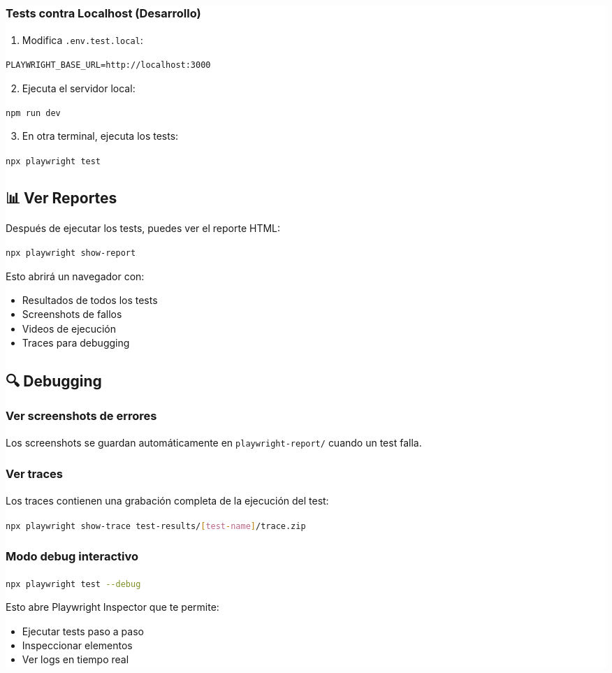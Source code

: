 ### Tests contra Localhost (Desarrollo)

1. Modifica `.env.test.local`:
```env
PLAYWRIGHT_BASE_URL=http://localhost:3000
```

2. Ejecuta el servidor local:
```bash
npm run dev
```

3. En otra terminal, ejecuta los tests:
```bash
npx playwright test
```

## 📊 Ver Reportes

Después de ejecutar los tests, puedes ver el reporte HTML:

```bash
npx playwright show-report
```

Esto abrirá un navegador con:
- Resultados de todos los tests
- Screenshots de fallos
- Videos de ejecución
- Traces para debugging

## 🔍 Debugging

### Ver screenshots de errores

Los screenshots se guardan automáticamente en `playwright-report/` cuando un test falla.

### Ver traces

Los traces contienen una grabación completa de la ejecución del test:

```bash
npx playwright show-trace test-results/[test-name]/trace.zip
```

### Modo debug interactivo

```bash
npx playwright test --debug
```

Esto abre Playwright Inspector que te permite:
- Ejecutar tests paso a paso
- Inspeccionar elementos
- Ver logs en tiempo real
